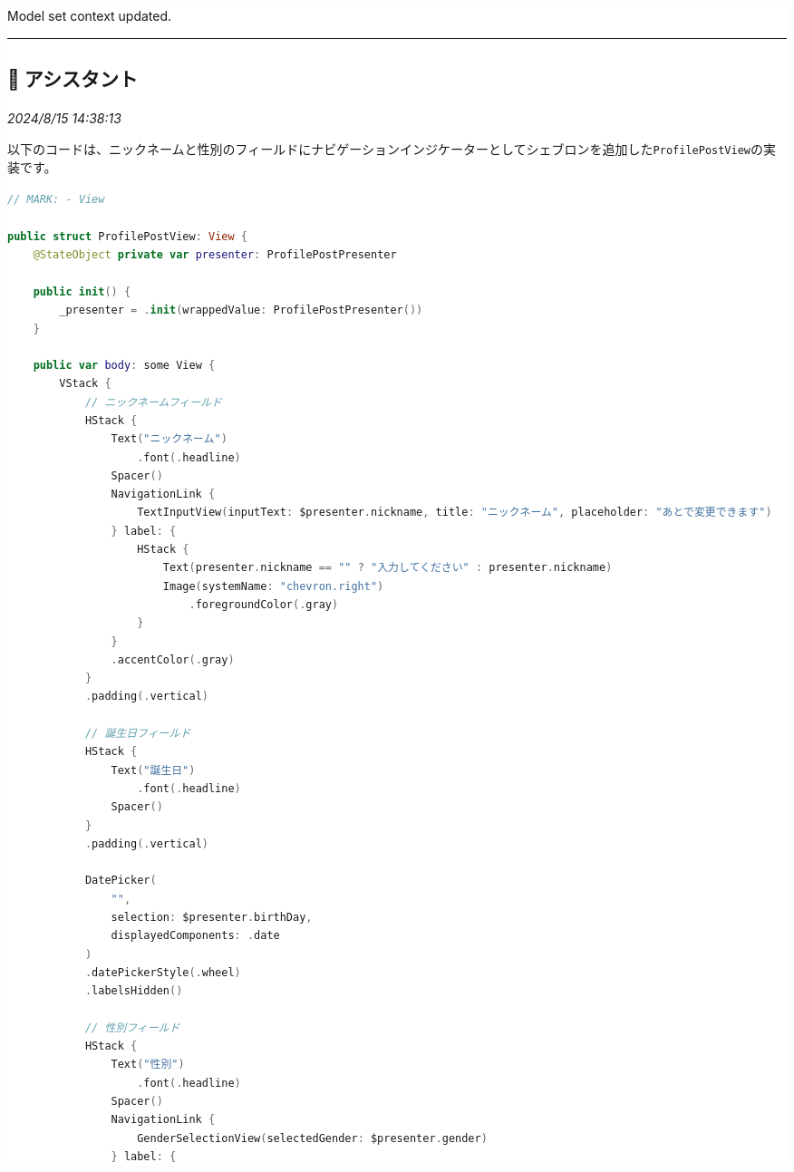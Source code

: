 Model set context updated.

---

## 🤖 アシスタント
*2024/8/15 14:38:13*

以下のコードは、ニックネームと性別のフィールドにナビゲーションインジケーターとしてシェブロンを追加した`ProfilePostView`の実装です。

```swift
// MARK: - View

public struct ProfilePostView: View {
    @StateObject private var presenter: ProfilePostPresenter
    
    public init() {
        _presenter = .init(wrappedValue: ProfilePostPresenter())
    }

    public var body: some View {
        VStack {
            // ニックネームフィールド
            HStack {
                Text("ニックネーム")
                    .font(.headline)
                Spacer()
                NavigationLink {
                    TextInputView(inputText: $presenter.nickname, title: "ニックネーム", placeholder: "あとで変更できます")
                } label: {
                    HStack {
                        Text(presenter.nickname == "" ? "入力してください" : presenter.nickname)
                        Image(systemName: "chevron.right")
                            .foregroundColor(.gray)
                    }
                }
                .accentColor(.gray)
            }
            .padding(.vertical)

            // 誕生日フィールド
            HStack {
                Text("誕生日")
                    .font(.headline)
                Spacer()
            }
            .padding(.vertical)
            
            DatePicker(
                "",
                selection: $presenter.birthDay,
                displayedComponents: .date
            )
            .datePickerStyle(.wheel)
            .labelsHidden()
            
            // 性別フィールド
            HStack {
                Text("性別")
                    .font(.headline)
                Spacer()
                NavigationLink {
                    GenderSelectionView(selectedGender: $presenter.gender)
                } label: {
```